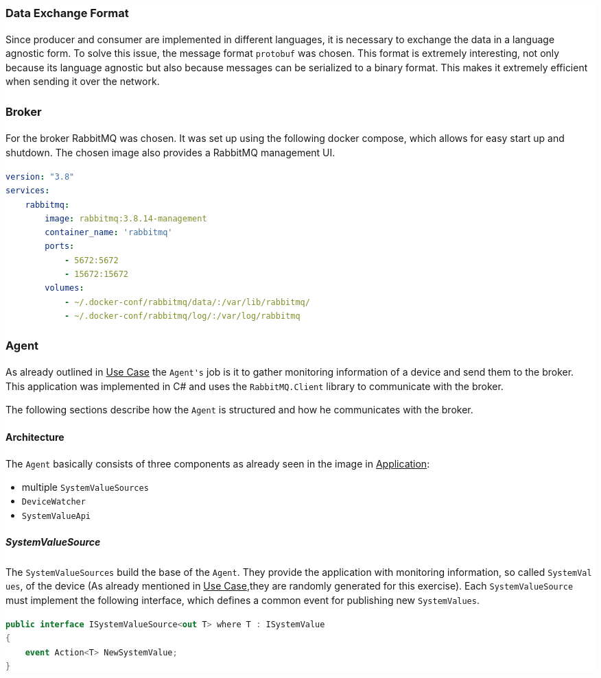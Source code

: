 ### Data Exchange Format

Since producer and consumer are implemented in different languages, it is necessary to exchange the data in a language agnostic form. To solve this issue, the message format `protobuf` was chosen. This format is extremely interesting, not only because its language agnostic but also because messages can be serialized to a binary format. This makes it extremely efficient when sending it over the network.

### Broker

For the broker RabbitMQ was chosen. It was set up using the following docker compose, which allows for easy start up and shutdown. The chosen image also provides a RabbitMQ management UI.

```yml
version: "3.8"
services: 
    rabbitmq:
        image: rabbitmq:3.8.14-management
        container_name: 'rabbitmq'
        ports: 
            - 5672:5672
            - 15672:15672
        volumes:
            - ~/.docker-conf/rabbitmq/data/:/var/lib/rabbitmq/
            - ~/.docker-conf/rabbitmq/log/:/var/log/rabbitmq
```

### Agent

As already outlined in [Use Case](#use-case) the `Agent's` job is it to gather monitoring information of a device and send them to the broker. This application was implemented in C# and uses the `RabbitMQ.Client` library to communicate with the broker.

The following sections describe how the `Agent` is structured and how he communicates with the broker.

#### Architecture

The `Agent` basically consists of three components as already seen in the image in [Application](#application):

- multiple `SystemValueSources`
- `DeviceWatcher`
- `SystemValueApi`

##### SystemValueSource

The `SystemValueSources` build the base of the `Agent`. They provide the application with monitoring information, so called `SystemValues`, of the device (As already mentioned in [Use Case](#use-case),they are randomly generated for this exercise). Each `SystemValueSource` must implement the following interface, which defines a common event for publishing new `SystemValues`.

```C#
public interface ISystemValueSource<out T> where T : ISystemValue
{
    event Action<T> NewSystemValue;
}
```
